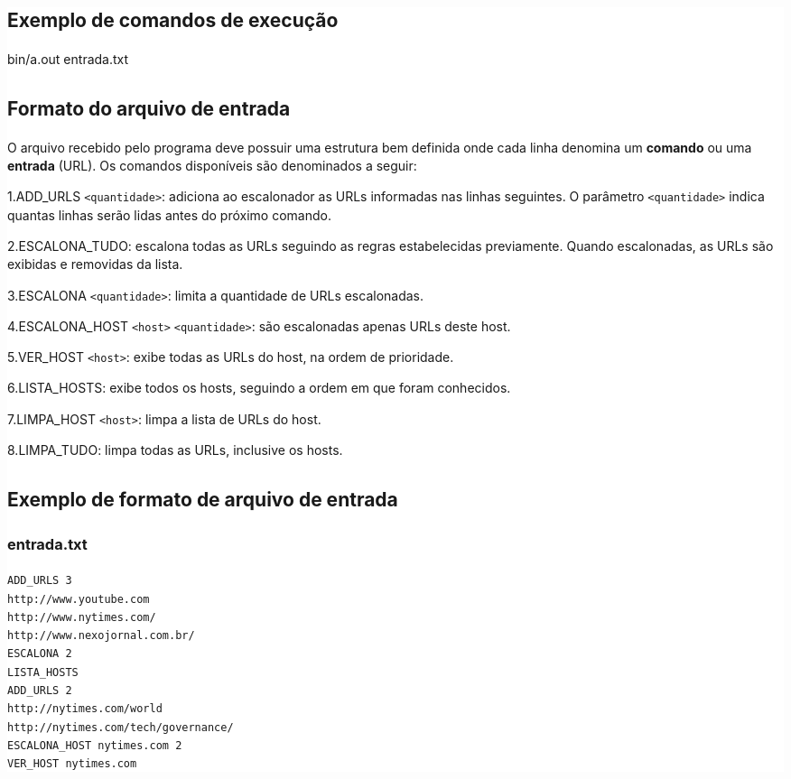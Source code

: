 ## Exemplo de comandos de execução

bin/a.out entrada.txt

## Formato do arquivo de entrada

O arquivo recebido pelo programa deve possuir uma estrutura bem definida onde cada linha denomina um **comando** ou uma **entrada** (URL). Os comandos disponíveis são denominados a seguir:

1.ADD_URLS ```<quantidade>```: adiciona ao escalonador as URLs informadas nas linhas seguintes.
O parâmetro ```<quantidade>``` indica quantas linhas serão lidas antes do próximo comando.

2.ESCALONA_TUDO: escalona todas as URLs seguindo as regras estabelecidas previamente.
Quando escalonadas, as URLs são exibidas e removidas da lista.

3.ESCALONA ```<quantidade>```: limita a quantidade de URLs escalonadas.

4.ESCALONA_HOST ```<host>``` ```<quantidade>```: são escalonadas apenas URLs deste host.

5.VER_HOST ```<host>```: exibe todas as URLs do host, na ordem de prioridade.

6.LISTA_HOSTS: exibe todos os hosts, seguindo a ordem em que foram conhecidos.

7.LIMPA_HOST ```<host>```: limpa a lista de URLs do host.

8.LIMPA_TUDO: limpa todas as URLs, inclusive os hosts.

## Exemplo de formato de arquivo de entrada


### **entrada.txt**
```
ADD_URLS 3
http://www.youtube.com
http://www.nytimes.com/
http://www.nexojornal.com.br/
ESCALONA 2
LISTA_HOSTS
ADD_URLS 2
http://nytimes.com/world
http://nytimes.com/tech/governance/
ESCALONA_HOST nytimes.com 2
VER_HOST nytimes.com
```
